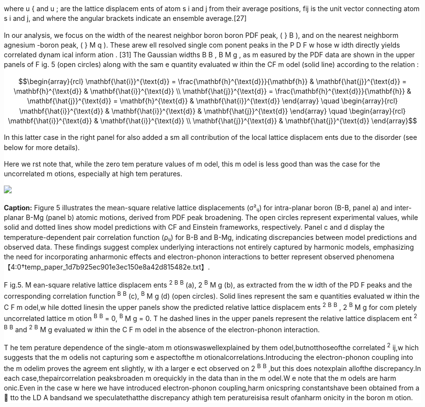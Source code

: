where u { and u ; are the lattice displacem ents of atom s i and j from their average positions, fij is the unit vector connecting atom s i and j, and where the angular brackets indicate an ensemble average.[27]

In our analysis, we focus on the width of the nearest neighbor boron boron PDF peak, ( } B ), and on the nearest neighborm agnesium -boron peak, ( } M q ). These arew ell resolved single com ponent peaks in the P D F w hose w idth directly yields correlated dynam ical inform ation . [31] The Gaussian widths B B , B M g , as m easured by the PDF data are shown in the upper panels of F ig. 5 (open circles) along with the sam e quantity evaluated w ithin the CF m odel (solid line) according to the relation :

$$\begin{array}{rcl} \mathbf{\hat{i}}^{\text{d}} = \frac{\mathbf{h}^{\text{d}}}{\mathbf{h}} & \mathbf{\hat{j}}^{\text{d}} = \mathbf{h}^{\text{d}} & \mathbf{\hat{i}}^{\text{d}} \\ \mathbf{\hat{j}}^{\text{d}} = \frac{\mathbf{h}^{\text{d}}}{\mathbf{h}} & \mathbf{\hat{j}}^{\text{d}} = \mathbf{h}^{\text{d}} & \mathbf{\hat{i}}^{\text{d}} \end{array} \quad \begin{array}{rcl} \mathbf{\hat{i}}^{\text{d}} & \mathbf{\hat{i}}^{\text{d}} & \mathbf{\hat{j}}^{\text{d}} \end{array} \quad \begin{array}{rcl} \mathbf{\hat{i}}^{\text{d}} & \mathbf{\hat{i}}^{\text{d}} \\ \mathbf{\hat{j}}^{\text{d}} & \mathbf{\hat{j}}^{\text{d}} \end{array}$$

In this latter case in the right panel for also added a sm all contribution of the local lattice displacem ents due to the disorder (see below for more details).

Here we rst note that, while the zero tem perature values of m odel, this m odel is less good than was the case for the uncorrelated m otions, especially at high tem peratures.

<span id="page-5-0"></span>![](_page_5_Figure_1.jpeg)

**Caption:** Figure 5 illustrates the mean-square relative lattice displacements (σ²ᵢⱼ) for intra-planar boron (B-B, panel a) and inter-planar B-Mg (panel b) atomic motions, derived from PDF peak broadening. The open circles represent experimental values, while solid and dotted lines show model predictions with CF and Einstein frameworks, respectively. Panel c and d display the temperature-dependent pair correlation function (ρᵢⱼ) for B-B and B-Mg, indicating discrepancies between model predictions and observed data. These findings suggest complex underlying interactions not entirely captured by harmonic models, emphasizing the need for incorporating anharmonic effects and electron-phonon interactions to better represent observed phenomena【4:0†temp_paper_1d7b925ec901e3ec150e8a42d815482e.txt】.


F ig.5. M ean-square relative lattice displacem ents <sup>2</sup> <sup>B</sup> <sup>B</sup> (a), 2 <sup>B</sup> M g (b), as extracted from the w idth of the PD F peaks and the corresponding correlation function <sup>B</sup> <sup>B</sup> (c), <sup>B</sup> M g (d) (open circles). Solid lines represent the sam e quantities evaluated w ithin the C F m odel,w hile dotted linesin the upper panels show the predicted relative lattice displacem ents <sup>2</sup> <sup>B</sup> <sup>B</sup> , 2 <sup>B</sup> M g for com pletely uncorrelated lattice m otion <sup>B</sup> <sup>B</sup> = 0, <sup>B</sup> M g = 0. T he dashed lines in the upper panels represent the relative lattice displacem ent <sup>2</sup> <sup>B</sup> <sup>B</sup> and <sup>2</sup> <sup>B</sup> M g evaluated w ithin the C F m odel in the absence of the electron-phonon interaction.

T he tem perature dependence of the single-atom m otionswaswellexplained by them odel,butnotthoseofthe correlated <sup>2</sup> ij,w hich suggests that the m odelis not capturing som e aspectofthe m otionalcorrelations.Introducing the electron-phonon coupling into the m odelim proves the agreem ent slightly, w ith a larger e ect observed on 2 <sup>B</sup> <sup>B</sup> ,but this does notexplain allofthe discrepancy.In each case,thepaircorrelation peaksbroaden m orequickly in the data than in the m odel.W e note that the m odels are harm onic.Even in the case w here we have introduced electron-phonon coupling,harm onicspring constantshave been obtained from a  tto the LD A bandsand we speculatethatthe discrepancy athigh tem peratureisisa result ofanharm onicity in the boron m otion.
